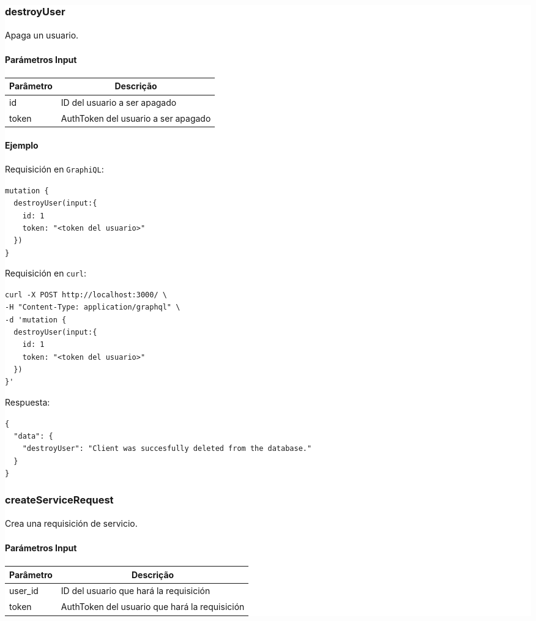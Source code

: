 ### destroyUser
Apaga un usuario.

#### Parámetros Input

Parâmetro | Descrição
--------- | -----------
id | ID del usuario a ser apagado
token | AuthToken del usuario a ser apagado

#### Ejemplo
Requisición en `GraphiQL`:

```
mutation {
  destroyUser(input:{
    id: 1
  	token: "<token del usuario>"
  })
}
```

Requisición en `curl`:

```
curl -X POST http://localhost:3000/ \
-H "Content-Type: application/graphql" \
-d 'mutation {
  destroyUser(input:{
    id: 1
  	token: "<token del usuario>"
  })
}'
```

Respuesta:

```
{
  "data": {
    "destroyUser": "Client was succesfully deleted from the database."
  }
}
```

### createServiceRequest
Crea una requisición de servicio.

#### Parámetros Input

Parâmetro | Descrição
--------- | -----------
user_id | ID del usuario que hará la requisición
token | AuthToken del usuario que hará la requisición
